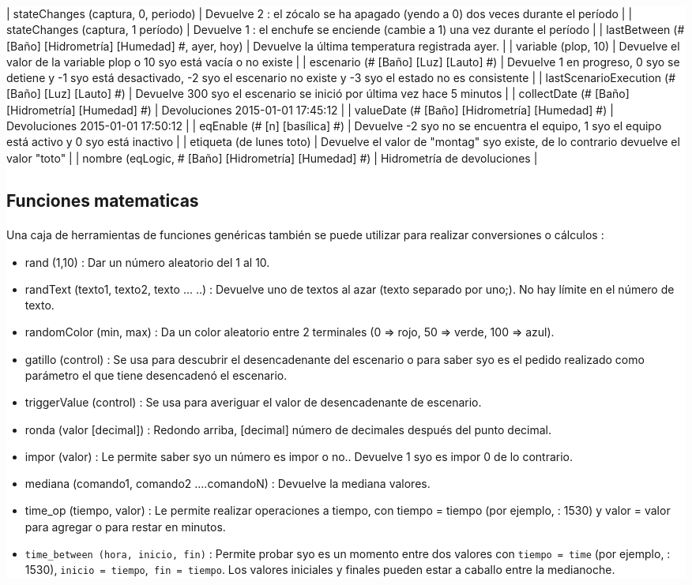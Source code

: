 | stateChanges (captura, 0, periodo)      | Devuelve 2 : el zócalo se ha apagado (yendo a 0) dos veces durante el período                              |
| stateChanges (captura, 1 período)      | Devuelve 1 : el enchufe se enciende (cambie a 1) una vez durante el período                              |
| lastBetween (\# [Baño] [Hidrometría] [Humedad] \#, ayer, hoy) | Devuelve la última temperatura registrada ayer.                    |
| variable (plop, 10)                  | Devuelve el valor de la variable plop o 10 syo está vacía o no existe                         |
| escenario (\# [Baño] [Luz] [Lauto] \#) | Devuelve 1 en progreso, 0 syo se detiene y -1 syo está desactivado, -2 syo el escenario no existe y -3 syo el estado no es consistente                         |
| lastScenarioExecution (\# [Baño] [Luz] [Lauto] \#)   | Devuelve 300 syo el escenario se inició por última vez hace 5 minutos                                  |
| collectDate (\# [Baño] [Hidrometría] [Humedad] \#)     | Devoluciones 2015-01-01 17:45:12          |
| valueDate (\# [Baño] [Hidrometría] [Humedad] \#) | Devoluciones 2015-01-01 17:50:12          |
| eqEnable (\# [n] [basílica] \#)       | Devuelve -2 syo no se encuentra el equipo, 1 syo el equipo está activo y 0 syo está inactivo          |
| etiqueta (de lunes toto)                   | Devuelve el valor de "montag" syo existe, de lo contrario devuelve el valor "toto"                               |
| nombre (eqLogic, \# [Baño] [Hidrometría] [Humedad] \#)     | Hidrometría de devoluciones                  |

Funciones matematicas
---------------------------

Una caja de herramientas de funciones genéricas también se puede utilizar para
realizar conversiones o cálculos :

-   rand (1,10) : Dar un número aleatorio del 1 al 10.

-   randText (texto1, texto2, texto ... ..) : Devuelve uno de
    textos al azar (texto separado por uno;). No hay
    límite en el número de texto.

-   randomColor (min, max) : Da un color aleatorio entre 2
    terminales (0 =&gt; rojo, 50 =&gt; verde, 100 =&gt; azul).

-   gatillo (control) : Se usa para descubrir el desencadenante del escenario
    o para saber syo es el pedido realizado como parámetro el que tiene
    desencadenó el escenario.

-   triggerValue (control) : Se usa para averiguar el valor de
    desencadenante de escenario.

-   ronda (valor [decimal]) : Redondo arriba, [decimal]
    número de decimales después del punto decimal.

-   impor (valor) : Le permite saber syo un número es impor o no..
    Devuelve 1 syo es impor 0 de lo contrario.

-   mediana (comando1, comando2 ....comandoN) : Devuelve la mediana
    valores.

-   time_op (tiempo, valor) : Le permite realizar operaciones a tiempo,
    con tiempo = tiempo (por ejemplo, : 1530) y valor = valor para agregar o para
    restar en minutos.

-   `time_between (hora, inicio, fin)` : Permite probar syo es un momento
    entre dos valores con `tiempo = time` (por ejemplo, : 1530), `inicio = tiempo`,` fin = tiempo`.
    Los valores iniciales y finales pueden estar a caballo entre la medianoche.
